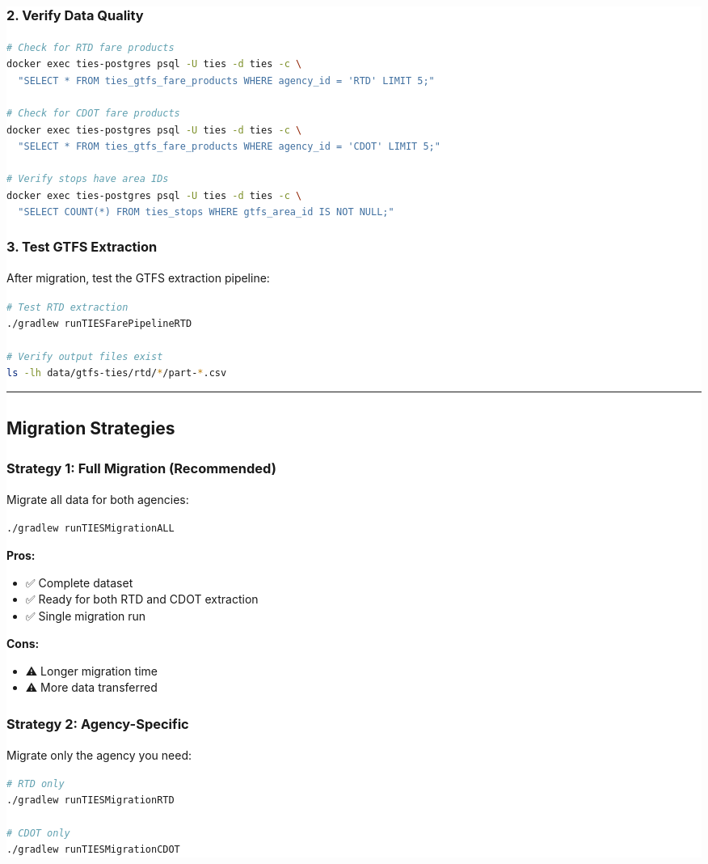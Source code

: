 ### 2. Verify Data Quality

```bash
# Check for RTD fare products
docker exec ties-postgres psql -U ties -d ties -c \
  "SELECT * FROM ties_gtfs_fare_products WHERE agency_id = 'RTD' LIMIT 5;"

# Check for CDOT fare products
docker exec ties-postgres psql -U ties -d ties -c \
  "SELECT * FROM ties_gtfs_fare_products WHERE agency_id = 'CDOT' LIMIT 5;"

# Verify stops have area IDs
docker exec ties-postgres psql -U ties -d ties -c \
  "SELECT COUNT(*) FROM ties_stops WHERE gtfs_area_id IS NOT NULL;"
```

### 3. Test GTFS Extraction

After migration, test the GTFS extraction pipeline:

```bash
# Test RTD extraction
./gradlew runTIESFarePipelineRTD

# Verify output files exist
ls -lh data/gtfs-ties/rtd/*/part-*.csv
```

---

## Migration Strategies

### Strategy 1: Full Migration (Recommended)

Migrate all data for both agencies:

```bash
./gradlew runTIESMigrationALL
```

**Pros:**
- ✅ Complete dataset
- ✅ Ready for both RTD and CDOT extraction
- ✅ Single migration run

**Cons:**
- ⚠️ Longer migration time
- ⚠️ More data transferred

### Strategy 2: Agency-Specific

Migrate only the agency you need:

```bash
# RTD only
./gradlew runTIESMigrationRTD

# CDOT only
./gradlew runTIESMigrationCDOT
```
